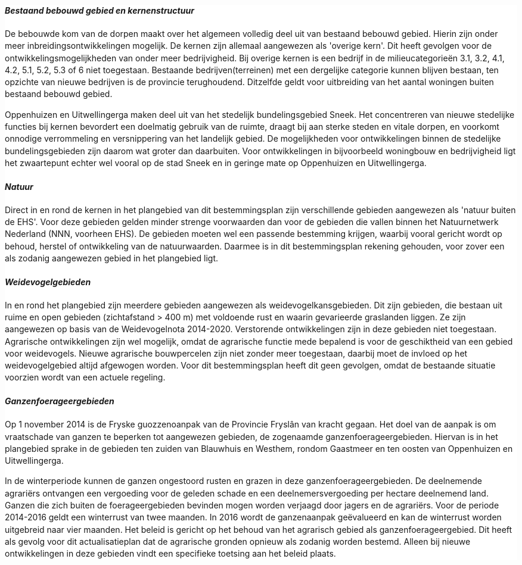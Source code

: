 #### *Bestaand bebouwd gebied en kernenstructuur*

De bebouwde kom van de dorpen maakt over het algemeen volledig deel uit van bestaand bebouwd gebied. Hierin zijn onder meer inbreidingsontwikkelingen mogelijk. De kernen zijn allemaal aangewezen als 'overige kern'. Dit heeft gevolgen voor de ontwikkelingsmogelijkheden van onder meer bedrijvigheid. Bij overige kernen is een bedrijf in de milieucategorieën 3.1, 3.2, 4.1, 4.2, 5.1, 5.2, 5.3 of 6 niet toegestaan. Bestaande bedrijven(terreinen) met een dergelijke categorie kunnen blijven bestaan, ten opzichte van nieuwe bedrijven is de provincie terughoudend. Ditzelfde geldt voor uitbreiding van het aantal woningen buiten bestaand bebouwd gebied.

Oppenhuizen en Uitwellingerga maken deel uit van het stedelijk bundelingsgebied Sneek. Het concentreren van nieuwe stedelijke functies bij kernen bevordert een doelmatig gebruik van de ruimte, draagt bij aan sterke steden en vitale dorpen, en voorkomt onnodige verrommeling en versnippering van het landelijk gebied. De mogelijkheden voor ontwikkelingen binnen de stedelijke bundelingsgebieden zijn daarom wat groter dan daarbuiten. Voor ontwikkelingen in bijvoorbeeld woningbouw en bedrijvigheid ligt het zwaartepunt echter wel vooral op de stad Sneek en in geringe mate op Oppenhuizen en Uitwellingerga.

#### *Natuur*

Direct in en rond de kernen in het plangebied van dit bestemmingsplan zijn verschillende gebieden aangewezen als 'natuur buiten de EHS'. Voor deze gebieden gelden minder strenge voorwaarden dan voor de gebieden die vallen binnen het Natuurnetwerk Nederland (NNN, voorheen EHS). De gebieden moeten wel een passende bestemming krijgen, waarbij vooral gericht wordt op behoud, herstel of ontwikkeling van de natuurwaarden. Daarmee is in dit bestemmingsplan rekening gehouden, voor zover een als zodanig aangewezen gebied in het plangebied ligt.

#### *Weidevogelgebieden*

In en rond het plangebied zijn meerdere gebieden aangewezen als weidevogelkansgebieden. Dit zijn gebieden, die bestaan uit ruime en open gebieden (zichtafstand > 400 m) met voldoende rust en waarin gevarieerde graslanden liggen. Ze zijn aangewezen op basis van de Weidevogelnota 2014-2020. Verstorende ontwikkelingen zijn in deze gebieden niet toegestaan. Agrarische ontwikkelingen zijn wel mogelijk, omdat de agrarische functie mede bepalend is voor de geschiktheid van een gebied voor weidevogels. Nieuwe agrarische bouwpercelen zijn niet zonder meer toegestaan, daarbij moet de invloed op het weidevogelgebied altijd afgewogen worden. Voor dit bestemmingsplan heeft dit geen gevolgen, omdat de bestaande situatie voorzien wordt van een actuele regeling.

#### *Ganzenfoerageergebieden*

Op 1 november 2014 is de Fryske guozzenoanpak van de Provincie Fryslân van kracht gegaan. Het doel van de aanpak is om vraatschade van ganzen te beperken tot aangewezen gebieden, de zogenaamde ganzenfoerageergebieden. Hiervan is in het plangebied sprake in de gebieden ten zuiden van Blauwhuis en Westhem, rondom Gaastmeer en ten oosten van Oppenhuizen en Uitwellingerga.

In de winterperiode kunnen de ganzen ongestoord rusten en grazen in deze ganzenfoerageergebieden. De deelnemende agrariërs ontvangen een vergoeding voor de geleden schade en een deelnemersvergoeding per hectare deelnemend land. Ganzen die zich buiten de foerageergebieden bevinden mogen worden verjaagd door jagers en de agrariërs. Voor de periode 2014-2016 geldt een winterrust van twee maanden. In 2016 wordt de ganzenaanpak geëvalueerd en kan de winterrust worden uitgebreid naar vier maanden. Het beleid is gericht op het behoud van het agrarisch gebied als ganzenfoerageergebied. Dit heeft als gevolg voor dit actualisatieplan dat de agrarische gronden opnieuw als zodanig worden bestemd. Alleen bij nieuwe ontwikkelingen in deze gebieden vindt een specifieke toetsing aan het beleid plaats.
